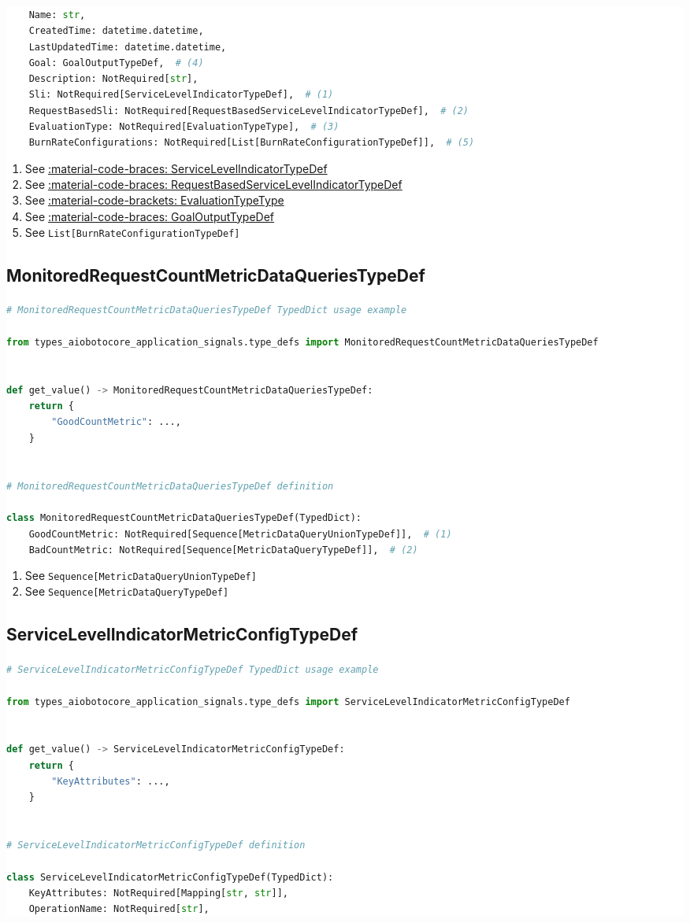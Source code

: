 ```python
    Name: str,
    CreatedTime: datetime.datetime,
    LastUpdatedTime: datetime.datetime,
    Goal: GoalOutputTypeDef,  # (4)
    Description: NotRequired[str],
    Sli: NotRequired[ServiceLevelIndicatorTypeDef],  # (1)
    RequestBasedSli: NotRequired[RequestBasedServiceLevelIndicatorTypeDef],  # (2)
    EvaluationType: NotRequired[EvaluationTypeType],  # (3)
    BurnRateConfigurations: NotRequired[List[BurnRateConfigurationTypeDef]],  # (5)
```

1. See [:material-code-braces: ServiceLevelIndicatorTypeDef](./type_defs.md#servicelevelindicatortypedef)
2. See [:material-code-braces: RequestBasedServiceLevelIndicatorTypeDef](./type_defs.md#requestbasedservicelevelindicatortypedef)
3. See [:material-code-brackets: EvaluationTypeType](./literals.md#evaluationtypetype)
4. See [:material-code-braces: GoalOutputTypeDef](./type_defs.md#goaloutputtypedef)
5. See `List[BurnRateConfigurationTypeDef]`

## MonitoredRequestCountMetricDataQueriesTypeDef

```python
# MonitoredRequestCountMetricDataQueriesTypeDef TypedDict usage example

from types_aiobotocore_application_signals.type_defs import MonitoredRequestCountMetricDataQueriesTypeDef


def get_value() -> MonitoredRequestCountMetricDataQueriesTypeDef:
    return {
        "GoodCountMetric": ...,
    }


# MonitoredRequestCountMetricDataQueriesTypeDef definition

class MonitoredRequestCountMetricDataQueriesTypeDef(TypedDict):
    GoodCountMetric: NotRequired[Sequence[MetricDataQueryUnionTypeDef]],  # (1)
    BadCountMetric: NotRequired[Sequence[MetricDataQueryTypeDef]],  # (2)
```

1. See `Sequence[MetricDataQueryUnionTypeDef]`
2. See `Sequence[MetricDataQueryTypeDef]`

## ServiceLevelIndicatorMetricConfigTypeDef

```python
# ServiceLevelIndicatorMetricConfigTypeDef TypedDict usage example

from types_aiobotocore_application_signals.type_defs import ServiceLevelIndicatorMetricConfigTypeDef


def get_value() -> ServiceLevelIndicatorMetricConfigTypeDef:
    return {
        "KeyAttributes": ...,
    }


# ServiceLevelIndicatorMetricConfigTypeDef definition

class ServiceLevelIndicatorMetricConfigTypeDef(TypedDict):
    KeyAttributes: NotRequired[Mapping[str, str]],
    OperationName: NotRequired[str],
```